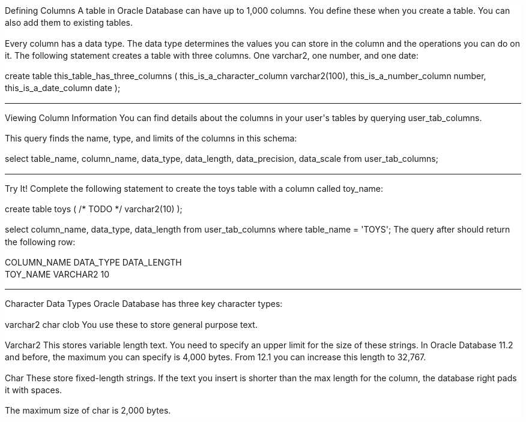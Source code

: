 Defining Columns
A table in Oracle Database can have up to 1,000 columns. You define these when you create a table. You can also add them to existing tables.

Every column has a data type. The data type determines the values you can store in the column and the operations you can do on it. The following statement creates a table with three columns. One varchar2, one number, and one date:

create table this_table_has_three_columns (
  this_is_a_character_column varchar2(100),
  this_is_a_number_column    number,
  this_is_a_date_column      date
);
<hr>
Viewing Column Information
You can find details about the columns in your user's tables by querying user_tab_columns.

This query finds the name, type, and limits of the columns in this schema:

select table_name, column_name, data_type, data_length, data_precision, data_scale
from   user_tab_columns;
<hr>
Try It!
Complete the following statement to create the toys table with a column called toy_name:

create table toys (
  /* TODO */ varchar2(10)
);

select column_name, data_type, data_length
from   user_tab_columns
where  table_name = 'TOYS';
The query after should return the following row:

COLUMN_NAME   DATA_TYPE   DATA_LENGTH   
TOY_NAME      VARCHAR2               10
<hr>
Character Data Types
Oracle Database has three key character types:

varchar2
char
clob
You use these to store general purpose text.

Varchar2
This stores variable length text. You need to specify an upper limit for the size of these strings. In Oracle Database 11.2 and before, the maximum you can specify is 4,000 bytes. From 12.1 you can increase this length to 32,767.

Char
These store fixed-length strings. If the text you insert is shorter than the max length for the column, the database right pads it with spaces.

The maximum size of char is 2,000 bytes.
